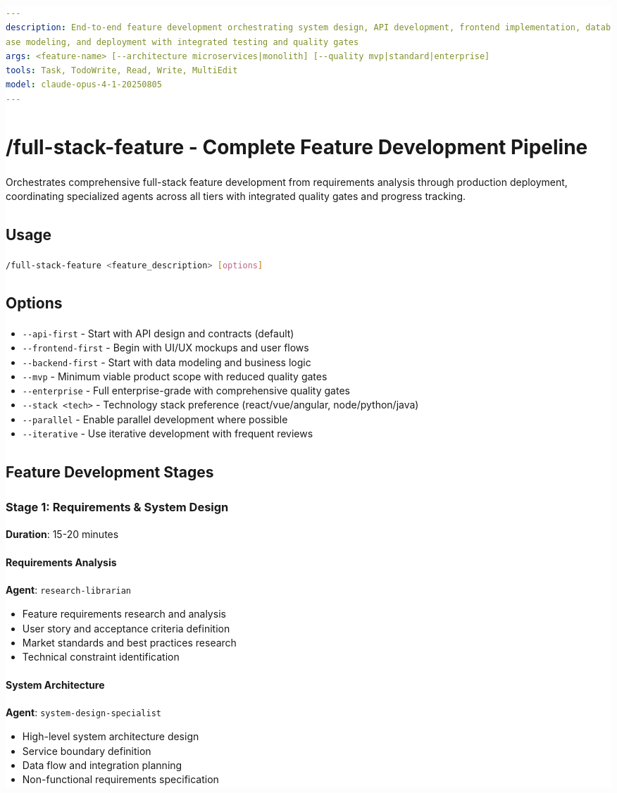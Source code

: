 ```yaml
---
description: End-to-end feature development orchestrating system design, API development, frontend implementation, database modeling, and deployment with integrated testing and quality gates
args: <feature-name> [--architecture microservices|monolith] [--quality mvp|standard|enterprise]
tools: Task, TodoWrite, Read, Write, MultiEdit
model: claude-opus-4-1-20250805
---
```


# /full-stack-feature - Complete Feature Development Pipeline

Orchestrates comprehensive full-stack feature development from requirements analysis through production deployment, coordinating specialized agents across all tiers with integrated quality gates and progress tracking.

## Usage

```bash
/full-stack-feature <feature_description> [options]
```

## Options

- `--api-first` - Start with API design and contracts (default)
- `--frontend-first` - Begin with UI/UX mockups and user flows
- `--backend-first` - Start with data modeling and business logic
- `--mvp` - Minimum viable product scope with reduced quality gates
- `--enterprise` - Full enterprise-grade with comprehensive quality gates
- `--stack <tech>` - Technology stack preference (react/vue/angular, node/python/java)
- `--parallel` - Enable parallel development where possible
- `--iterative` - Use iterative development with frequent reviews

## Feature Development Stages

### Stage 1: Requirements & System Design
**Duration**: 15-20 minutes

#### Requirements Analysis
**Agent**: `research-librarian`
- Feature requirements research and analysis
- User story and acceptance criteria definition
- Market standards and best practices research
- Technical constraint identification

#### System Architecture
**Agent**: `system-design-specialist`
- High-level system architecture design
- Service boundary definition
- Data flow and integration planning
- Non-functional requirements specification
